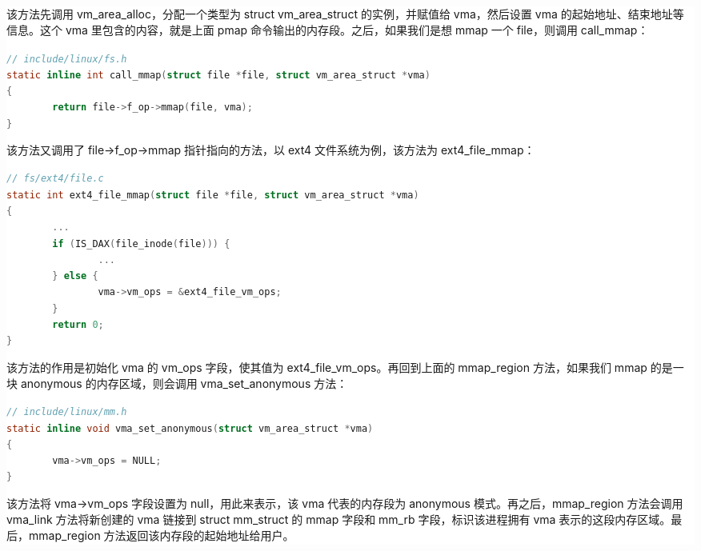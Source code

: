 该方法先调用 vm_area_alloc，分配一个类型为 struct vm_area_struct 的实例，并赋值给 vma，然后设置 vma 的起始地址、结束地址等信息。这个 vma 里包含的内容，就是上面 pmap 命令输出的内存段。之后，如果我们是想 mmap 一个 file，则调用 call_mmap：

```c
// include/linux/fs.h
static inline int call_mmap(struct file *file, struct vm_area_struct *vma)
{
        return file->f_op->mmap(file, vma);
}
```

该方法又调用了 file->f_op->mmap 指针指向的方法，以 ext4 文件系统为例，该方法为 ext4_file_mmap：

```c
// fs/ext4/file.c
static int ext4_file_mmap(struct file *file, struct vm_area_struct *vma)
{
        ...
        if (IS_DAX(file_inode(file))) {
                ...
        } else {
                vma->vm_ops = &ext4_file_vm_ops;
        }
        return 0;
}
```

该方法的作用是初始化 vma 的 vm_ops 字段，使其值为 ext4_file_vm_ops。再回到上面的 mmap_region 方法，如果我们 mmap 的是一块 anonymous 的内存区域，则会调用 vma_set_anonymous 方法：

```c
// include/linux/mm.h
static inline void vma_set_anonymous(struct vm_area_struct *vma)
{
        vma->vm_ops = NULL;
}
```

该方法将 vma->vm_ops 字段设置为 null，用此来表示，该 vma 代表的内存段为 anonymous 模式。再之后，mmap_region 方法会调用 vma_link 方法将新创建的 vma 链接到 struct mm_struct 的 mmap 字段和 mm_rb 字段，标识该进程拥有 vma 表示的这段内存区域。最后，mmap_region 方法返回该内存段的起始地址给用户。

    